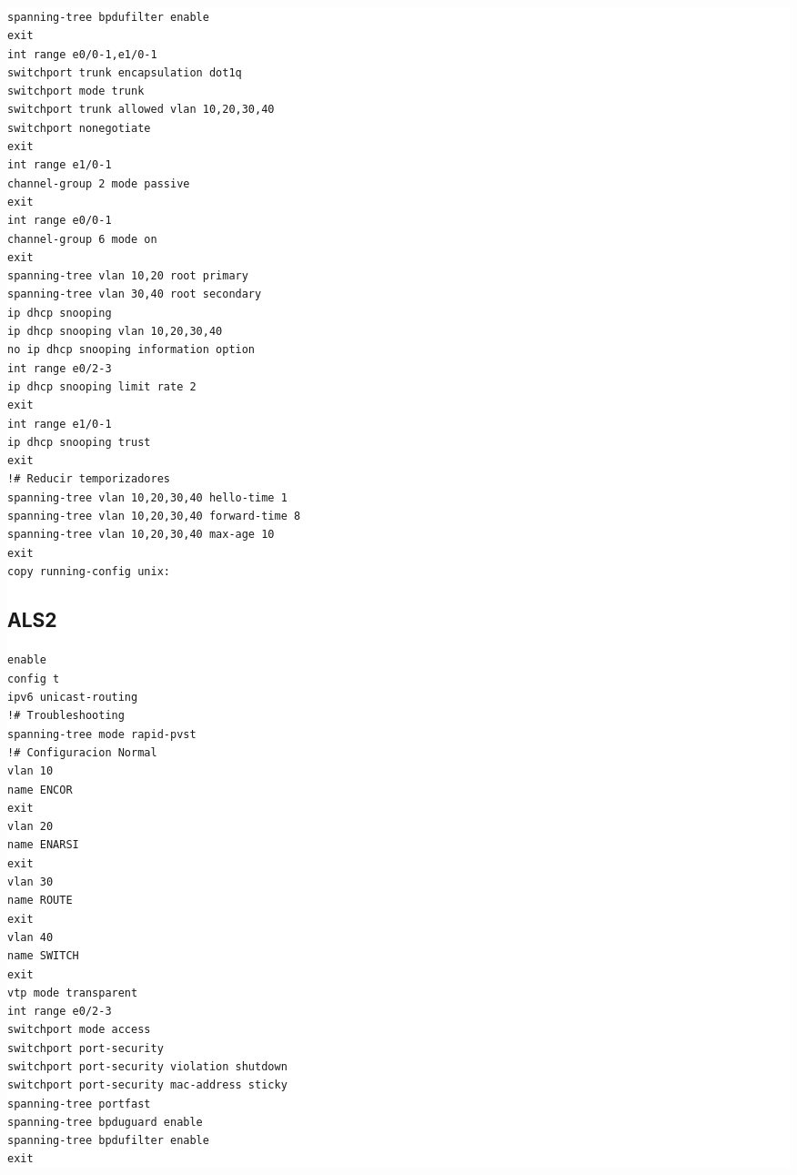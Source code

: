 ```
spanning-tree bpdufilter enable
exit
int range e0/0-1,e1/0-1
switchport trunk encapsulation dot1q
switchport mode trunk
switchport trunk allowed vlan 10,20,30,40
switchport nonegotiate
exit
int range e1/0-1
channel-group 2 mode passive
exit
int range e0/0-1
channel-group 6 mode on
exit
spanning-tree vlan 10,20 root primary
spanning-tree vlan 30,40 root secondary
ip dhcp snooping
ip dhcp snooping vlan 10,20,30,40
no ip dhcp snooping information option
int range e0/2-3
ip dhcp snooping limit rate 2
exit
int range e1/0-1
ip dhcp snooping trust
exit
!# Reducir temporizadores
spanning-tree vlan 10,20,30,40 hello-time 1
spanning-tree vlan 10,20,30,40 forward-time 8
spanning-tree vlan 10,20,30,40 max-age 10
exit
copy running-config unix:
```
## ALS2
```
enable
config t
ipv6 unicast-routing
!# Troubleshooting
spanning-tree mode rapid-pvst
!# Configuracion Normal
vlan 10
name ENCOR
exit
vlan 20
name ENARSI
exit
vlan 30
name ROUTE
exit
vlan 40
name SWITCH
exit
vtp mode transparent
int range e0/2-3
switchport mode access
switchport port-security
switchport port-security violation shutdown
switchport port-security mac-address sticky
spanning-tree portfast
spanning-tree bpduguard enable
spanning-tree bpdufilter enable
exit
```
